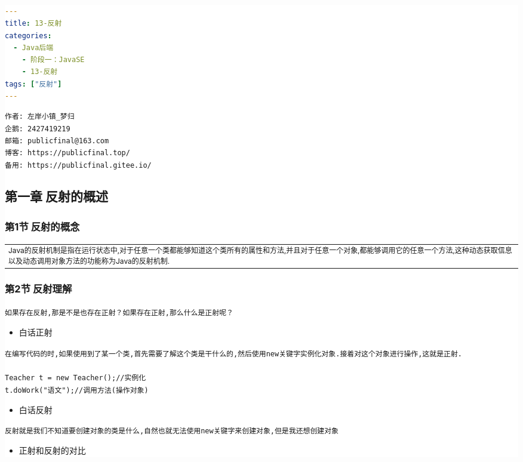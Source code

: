 ```yaml
---
title: 13-反射
categories: 
  - Java后端
	- 阶段一：JavaSE
	- 13-反射
tags: ["反射"]
---
```


```
作者: 左岸小镇_梦归
企鹅: 2427419219
邮箱: publicfinal@163.com
博客: https://publicfinal.top/
备用: https://publicfinal.gitee.io/
```

## 第一章 反射的概述



### 第1节 反射的概念

<table>
	<tr>
		<td style="font-size: 12px;">
			Java的反射机制是指在运行状态中,对于任意一个类都能够知道这个类所有的属性和方法,并且对于任意一个对象,都能够调用它的任意一个方法,这种动态获取信息以及动态调用对象方法的功能称为Java的反射机制.
		</td>
	</tr>
</table>

### 第2节 反射理解

```
如果存在反射,那是不是也存在正射？如果存在正射,那么什么是正射呢？
```

* 白话正射

```
在编写代码的时,如果使用到了某一个类,首先需要了解这个类是干什么的,然后使用new关键字实例化对象.接着对这个对象进行操作,这就是正射.

Teacher t = new Teacher();//实例化
t.doWork("语文");//调用方法(操作对象)
```

* 白话反射

```
反射就是我们不知道要创建对象的类是什么,自然也就无法使用new关键字来创建对象,但是我还想创建对象
```

* 正射和反射的对比
